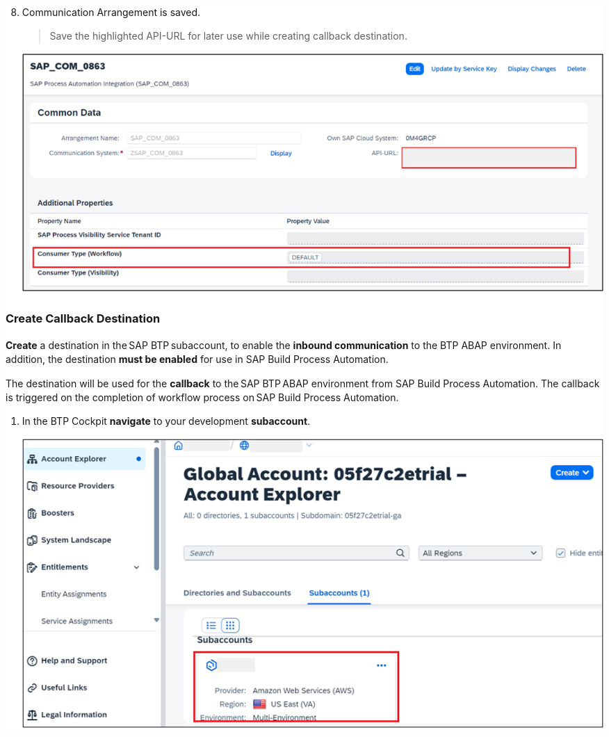 8. Communication Arrangement is saved.

    >Save the highlighted API-URL for later use while creating callback destination.

    ![Saved Communication Arrangement](SavedCommunicationArrangement.png)

### Create Callback Destination

**Create** a destination in the SAP BTP subaccount, to enable the **inbound communication** to the BTP ABAP environment. In addition, the destination **must be enabled** for use in SAP Build Process Automation.

The destination will be used for the **callback** to the SAP BTP ABAP environment from SAP Build Process Automation. The callback is triggered on the completion of workflow process on SAP Build Process Automation.

 1. In the BTP Cockpit **navigate** to your development **subaccount**.

    ![Development Subaccount](Devsubaccount.png)
